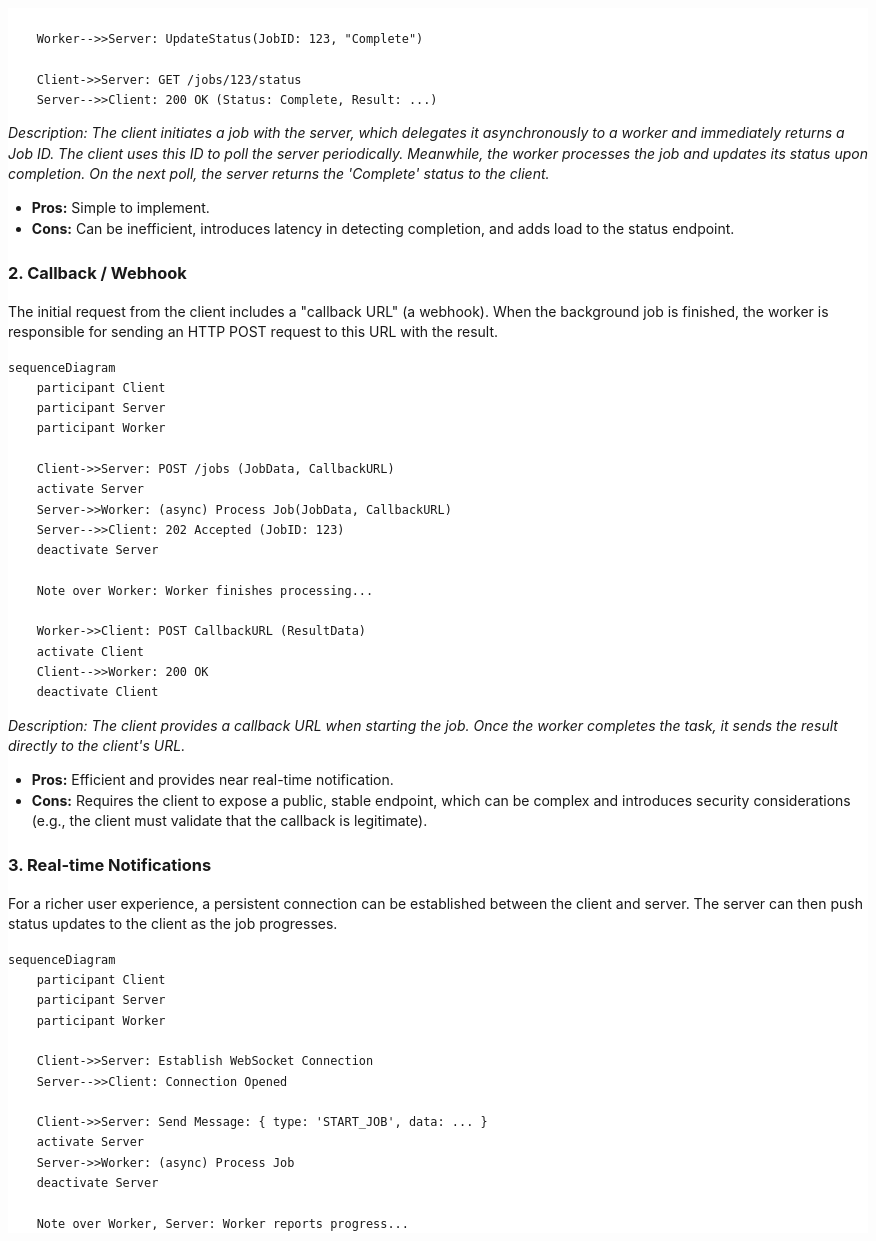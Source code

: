 ```mermaid
    
    Worker-->>Server: UpdateStatus(JobID: 123, "Complete")

    Client->>Server: GET /jobs/123/status
    Server-->>Client: 200 OK (Status: Complete, Result: ...)
```
*Description: The client initiates a job with the server, which delegates it asynchronously to a worker and immediately returns a Job ID. The client uses this ID to poll the server periodically. Meanwhile, the worker processes the job and updates its status upon completion. On the next poll, the server returns the 'Complete' status to the client.*

- **Pros:** Simple to implement.
- **Cons:** Can be inefficient, introduces latency in detecting completion, and adds load to the status endpoint.

### 2. Callback / Webhook

The initial request from the client includes a "callback URL" (a webhook). When the background job is finished, the worker is responsible for sending an HTTP POST request to this URL with the result.

```mermaid
sequenceDiagram
    participant Client
    participant Server
    participant Worker

    Client->>Server: POST /jobs (JobData, CallbackURL)
    activate Server
    Server->>Worker: (async) Process Job(JobData, CallbackURL)
    Server-->>Client: 202 Accepted (JobID: 123)
    deactivate Server

    Note over Worker: Worker finishes processing...
    
    Worker->>Client: POST CallbackURL (ResultData)
    activate Client
    Client-->>Worker: 200 OK
    deactivate Client
```
*Description: The client provides a callback URL when starting the job. Once the worker completes the task, it sends the result directly to the client's URL.*

- **Pros:** Efficient and provides near real-time notification.
- **Cons:** Requires the client to expose a public, stable endpoint, which can be complex and introduces security considerations (e.g., the client must validate that the callback is legitimate).

### 3. Real-time Notifications

For a richer user experience, a persistent connection can be established between the client and server. The server can then push status updates to the client as the job progresses.

```mermaid
sequenceDiagram
    participant Client
    participant Server
    participant Worker

    Client->>Server: Establish WebSocket Connection
    Server-->>Client: Connection Opened

    Client->>Server: Send Message: { type: 'START_JOB', data: ... }
    activate Server
    Server->>Worker: (async) Process Job
    deactivate Server

    Note over Worker, Server: Worker reports progress...
```